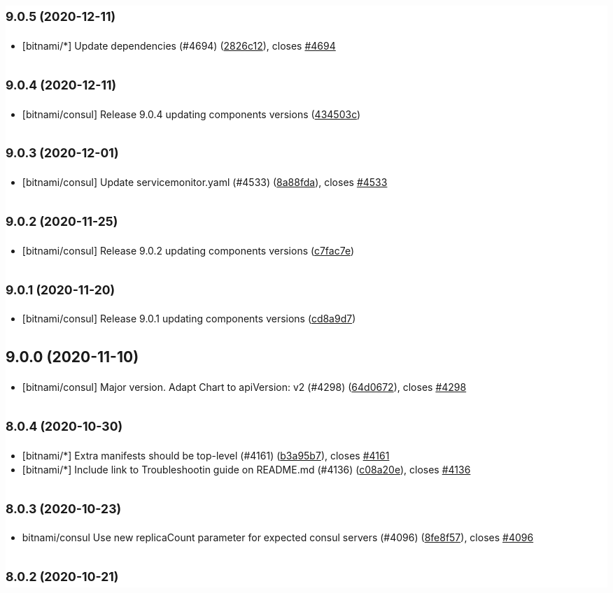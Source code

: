 ## <small>9.0.5 (2020-12-11)</small>

* [bitnami/*] Update dependencies (#4694) ([2826c12](https://github.com/bitnami/charts/commit/2826c125b42505f28431301e3c1bbe5366e47a01)), closes [#4694](https://github.com/bitnami/charts/issues/4694)

## <small>9.0.4 (2020-12-11)</small>

* [bitnami/consul] Release 9.0.4 updating components versions ([434503c](https://github.com/bitnami/charts/commit/434503cfe309aa831e3d057e41869ead05a9841a))

## <small>9.0.3 (2020-12-01)</small>

* [bitnami/consul] Update servicemonitor.yaml (#4533) ([8a88fda](https://github.com/bitnami/charts/commit/8a88fda6fabbeb8775e5a03cbd6b86671ecf6818)), closes [#4533](https://github.com/bitnami/charts/issues/4533)

## <small>9.0.2 (2020-11-25)</small>

* [bitnami/consul] Release 9.0.2 updating components versions ([c7fac7e](https://github.com/bitnami/charts/commit/c7fac7e64d2fd0adc695ed59c7ec5484b129cf77))

## <small>9.0.1 (2020-11-20)</small>

* [bitnami/consul] Release 9.0.1 updating components versions ([cd8a9d7](https://github.com/bitnami/charts/commit/cd8a9d709a3000d875e6430db4e21df33d78b7da))

## 9.0.0 (2020-11-10)

* [bitnami/consul] Major version. Adapt Chart to apiVersion: v2 (#4298) ([64d0672](https://github.com/bitnami/charts/commit/64d0672d68189f9831aa0aea6abc8a83d0b9a6c7)), closes [#4298](https://github.com/bitnami/charts/issues/4298)

## <small>8.0.4 (2020-10-30)</small>

* [bitnami/*] Extra manifests should be top-level (#4161) ([b3a95b7](https://github.com/bitnami/charts/commit/b3a95b701b611ab51924ae5665bcc8cd5ac56898)), closes [#4161](https://github.com/bitnami/charts/issues/4161)
* [bitnami/*] Include link to Troubleshootin guide on README.md (#4136) ([c08a20e](https://github.com/bitnami/charts/commit/c08a20e3db004215383004ff023a73fcc2522e72)), closes [#4136](https://github.com/bitnami/charts/issues/4136)

## <small>8.0.3 (2020-10-23)</small>

* bitnami/consul Use new replicaCount parameter for expected consul servers (#4096) ([8fe8f57](https://github.com/bitnami/charts/commit/8fe8f57d9befbaca794aebfc3fed14ba304773aa)), closes [#4096](https://github.com/bitnami/charts/issues/4096)

## <small>8.0.2 (2020-10-21)</small>
